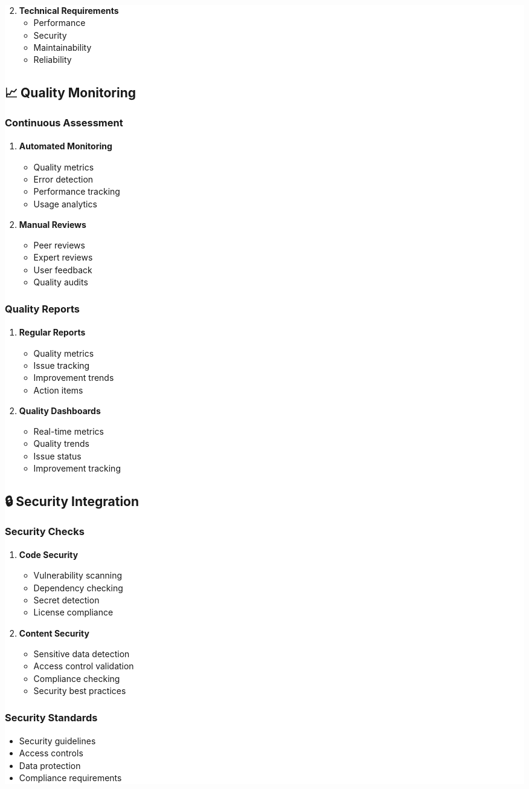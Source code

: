 2. **Technical Requirements**
   - Performance
   - Security
   - Maintainability
   - Reliability

## 📈 Quality Monitoring

### Continuous Assessment
1. **Automated Monitoring**
   - Quality metrics
   - Error detection
   - Performance tracking
   - Usage analytics

2. **Manual Reviews**
   - Peer reviews
   - Expert reviews
   - User feedback
   - Quality audits

### Quality Reports
1. **Regular Reports**
   - Quality metrics
   - Issue tracking
   - Improvement trends
   - Action items

2. **Quality Dashboards**
   - Real-time metrics
   - Quality trends
   - Issue status
   - Improvement tracking

## 🔒 Security Integration

### Security Checks
1. **Code Security**
   - Vulnerability scanning
   - Dependency checking
   - Secret detection
   - License compliance

2. **Content Security**
   - Sensitive data detection
   - Access control validation
   - Compliance checking
   - Security best practices

### Security Standards
- Security guidelines
- Access controls
- Data protection
- Compliance requirements
